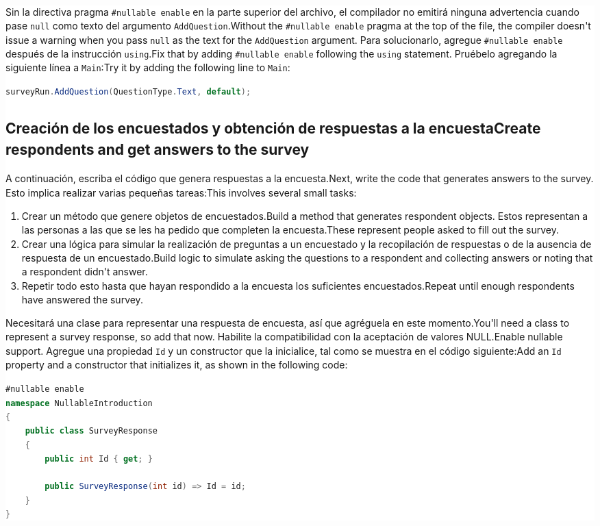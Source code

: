 <span data-ttu-id="89b5a-184">Sin la directiva pragma `#nullable enable` en la parte superior del archivo, el compilador no emitirá ninguna advertencia cuando pase `null` como texto del argumento `AddQuestion`.</span><span class="sxs-lookup"><span data-stu-id="89b5a-184">Without the `#nullable enable` pragma at the top of the file, the compiler doesn't issue a warning when you pass `null` as the text for the `AddQuestion` argument.</span></span> <span data-ttu-id="89b5a-185">Para solucionarlo, agregue `#nullable enable` después de la instrucción `using`.</span><span class="sxs-lookup"><span data-stu-id="89b5a-185">Fix that by adding `#nullable enable` following the `using` statement.</span></span> <span data-ttu-id="89b5a-186">Pruébelo agregando la siguiente línea a `Main`:</span><span class="sxs-lookup"><span data-stu-id="89b5a-186">Try it by adding the following line to `Main`:</span></span>

```csharp
surveyRun.AddQuestion(QuestionType.Text, default);
```

## <a name="create-respondents-and-get-answers-to-the-survey"></a><span data-ttu-id="89b5a-187">Creación de los encuestados y obtención de respuestas a la encuesta</span><span class="sxs-lookup"><span data-stu-id="89b5a-187">Create respondents and get answers to the survey</span></span>

<span data-ttu-id="89b5a-188">A continuación, escriba el código que genera respuestas a la encuesta.</span><span class="sxs-lookup"><span data-stu-id="89b5a-188">Next, write the code that generates answers to the survey.</span></span> <span data-ttu-id="89b5a-189">Esto implica realizar varias pequeñas tareas:</span><span class="sxs-lookup"><span data-stu-id="89b5a-189">This involves several small tasks:</span></span>

1. <span data-ttu-id="89b5a-190">Crear un método que genere objetos de encuestados.</span><span class="sxs-lookup"><span data-stu-id="89b5a-190">Build a method that generates respondent objects.</span></span> <span data-ttu-id="89b5a-191">Estos representan a las personas a las que se les ha pedido que completen la encuesta.</span><span class="sxs-lookup"><span data-stu-id="89b5a-191">These represent people asked to fill out the survey.</span></span>
1. <span data-ttu-id="89b5a-192">Crear una lógica para simular la realización de preguntas a un encuestado y la recopilación de respuestas o de la ausencia de respuesta de un encuestado.</span><span class="sxs-lookup"><span data-stu-id="89b5a-192">Build logic to simulate asking the questions to a respondent and collecting answers or noting that a respondent didn't answer.</span></span>
1. <span data-ttu-id="89b5a-193">Repetir todo esto hasta que hayan respondido a la encuesta los suficientes encuestados.</span><span class="sxs-lookup"><span data-stu-id="89b5a-193">Repeat until enough respondents have answered the survey.</span></span>

<span data-ttu-id="89b5a-194">Necesitará una clase para representar una respuesta de encuesta, así que agréguela en este momento.</span><span class="sxs-lookup"><span data-stu-id="89b5a-194">You'll need a class to represent a survey response, so add that now.</span></span> <span data-ttu-id="89b5a-195">Habilite la compatibilidad con la aceptación de valores NULL.</span><span class="sxs-lookup"><span data-stu-id="89b5a-195">Enable nullable support.</span></span> <span data-ttu-id="89b5a-196">Agregue una propiedad `Id` y un constructor que la inicialice, tal como se muestra en el código siguiente:</span><span class="sxs-lookup"><span data-stu-id="89b5a-196">Add an `Id` property and a constructor that initializes it, as shown in the following code:</span></span>

```csharp
#nullable enable
namespace NullableIntroduction
{
    public class SurveyResponse
    {
        public int Id { get; }

        public SurveyResponse(int id) => Id = id;
    }
}
```

